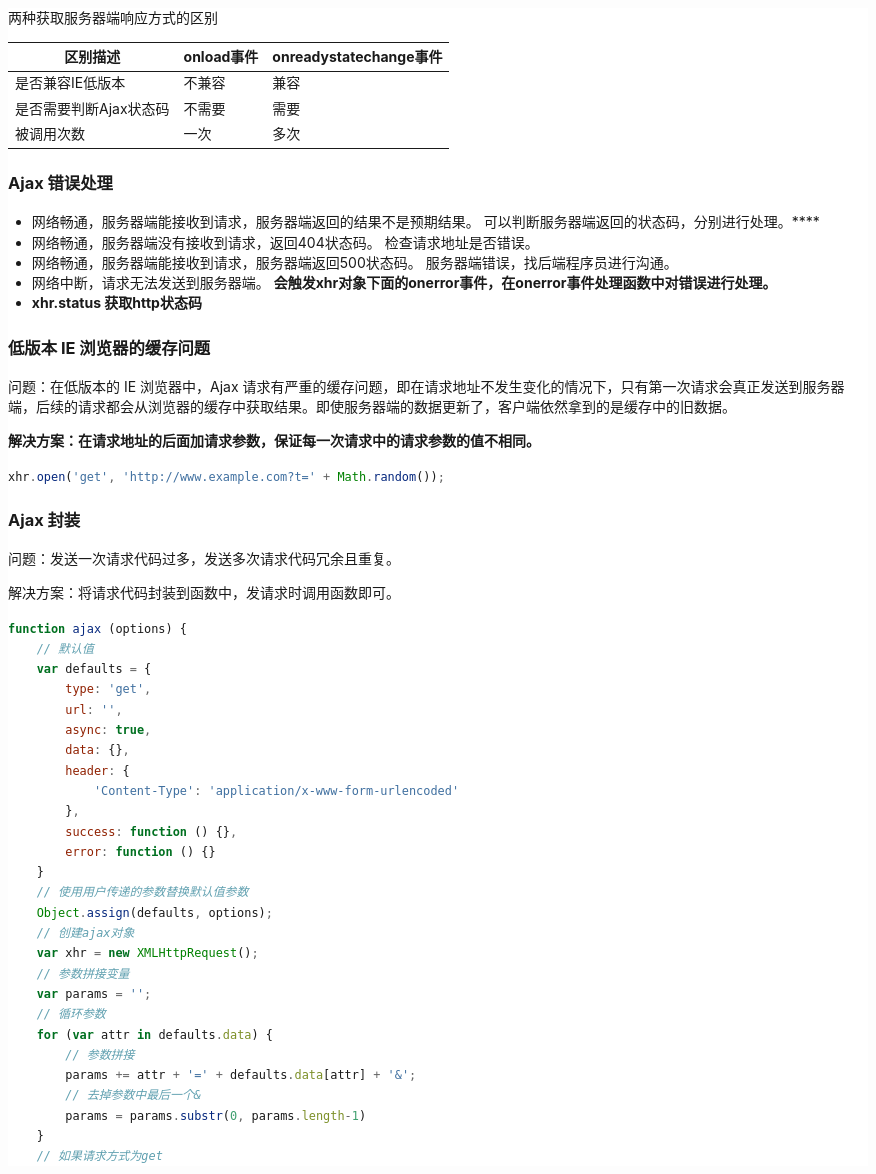 两种获取服务器端响应方式的区别

| **区别描述**           | **onload事件** | **onreadystatechange事件** |
| ---------------------- | -------------- | -------------------------- |
| 是否兼容IE低版本       | 不兼容         | 兼容                       |
| 是否需要判断Ajax状态码 | 不需要         | 需要                       |
| 被调用次数             | 一次           | 多次                       |

### Ajax 错误处理

- 网络畅通，服务器端能接收到请求，服务器端返回的结果不是预期结果。
  可以判断服务器端返回的状态码，分别进行处理。****
- 网络畅通，服务器端没有接收到请求，返回404状态码。
  检查请求地址是否错误。
- 网络畅通，服务器端能接收到请求，服务器端返回500状态码。
  服务器端错误，找后端程序员进行沟通。
- 网络中断，请求无法发送到服务器端。
  **会触发xhr对象下面的onerror事件，在onerror事件处理函数中对错误进行处理。**
- **xhr.status 获取http状态码**

### 低版本 IE 浏览器的缓存问题

问题：在低版本的 IE 浏览器中，Ajax 请求有严重的缓存问题，即在请求地址不发生变化的情况下，只有第一次请求会真正发送到服务器端，后续的请求都会从浏览器的缓存中获取结果。即使服务器端的数据更新了，客户端依然拿到的是缓存中的旧数据。

**解决方案：在请求地址的后面加请求参数，保证每一次请求中的请求参数的值不相同。** 

```js
xhr.open('get', 'http://www.example.com?t=' + Math.random());
```

### Ajax 封装

问题：发送一次请求代码过多，发送多次请求代码冗余且重复。

解决方案：将请求代码封装到函数中，发请求时调用函数即可。

```js
function ajax (options) {
	// 默认值
	var defaults = {
		type: 'get',
		url: '',
		async: true,
		data: {},
		header: {
			'Content-Type': 'application/x-www-form-urlencoded'
		},
		success: function () {},
		error: function () {}
	}
	// 使用用户传递的参数替换默认值参数
	Object.assign(defaults, options);
	// 创建ajax对象
	var xhr = new XMLHttpRequest();
	// 参数拼接变量
	var params = '';
	// 循环参数
	for (var attr in defaults.data) {
		// 参数拼接
		params += attr + '=' + defaults.data[attr] + '&';
		// 去掉参数中最后一个&
		params = params.substr(0, params.length-1)
	}
	// 如果请求方式为get
```